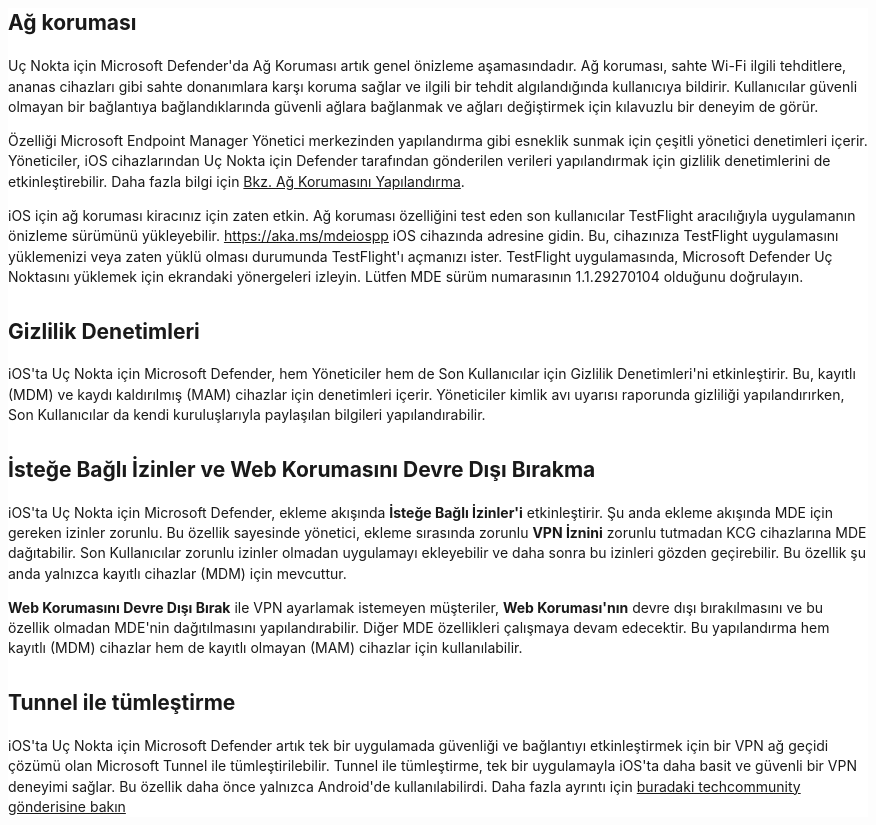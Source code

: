 ## <a name="network-protection"></a>Ağ koruması

Uç Nokta için Microsoft Defender'da Ağ Koruması artık genel önizleme aşamasındadır. Ağ koruması, sahte Wi-Fi ilgili tehditlere, ananas cihazları gibi sahte donanımlara karşı koruma sağlar ve ilgili bir tehdit algılandığında kullanıcıya bildirir. Kullanıcılar güvenli olmayan bir bağlantıya bağlandıklarında güvenli ağlara bağlanmak ve ağları değiştirmek için kılavuzlu bir deneyim de görür.

Özelliği Microsoft Endpoint Manager Yönetici merkezinden yapılandırma gibi esneklik sunmak için çeşitli yönetici denetimleri içerir. Yöneticiler, iOS cihazlarından Uç Nokta için Defender tarafından gönderilen verileri yapılandırmak için gizlilik denetimlerini de etkinleştirebilir. Daha fazla bilgi için [Bkz. Ağ Korumasını Yapılandırma](/microsoft-365/security/defender-endpoint/ios-configure-features#configure-network-protection).

iOS için ağ koruması kiracınız için zaten etkin. Ağ koruması özelliğini test eden son kullanıcılar TestFlight aracılığıyla uygulamanın önizleme sürümünü yükleyebilir. https://aka.ms/mdeiospp iOS cihazında adresine gidin. Bu, cihazınıza TestFlight uygulamasını yüklemenizi veya zaten yüklü olması durumunda TestFlight'ı açmanızı ister. TestFlight uygulamasında, Microsoft Defender Uç Noktasını yüklemek için ekrandaki yönergeleri izleyin. Lütfen MDE sürüm numarasının 1.1.29270104 olduğunu doğrulayın.

## <a name="privacy-controls"></a>Gizlilik Denetimleri

iOS'ta Uç Nokta için Microsoft Defender, hem Yöneticiler hem de Son Kullanıcılar için Gizlilik Denetimleri'ni etkinleştirir. Bu, kayıtlı (MDM) ve kaydı kaldırılmış (MAM) cihazlar için denetimleri içerir. Yöneticiler kimlik avı uyarısı raporunda gizliliği yapılandırırken, Son Kullanıcılar da kendi kuruluşlarıyla paylaşılan bilgileri yapılandırabilir.

## <a name="optional-permissions-and-disable-web-protection"></a>İsteğe Bağlı İzinler ve Web Korumasını Devre Dışı Bırakma

iOS'ta Uç Nokta için Microsoft Defender, ekleme akışında **İsteğe Bağlı İzinler'i** etkinleştirir. Şu anda ekleme akışında MDE için gereken izinler zorunlu. Bu özellik sayesinde yönetici, ekleme sırasında zorunlu **VPN İznini** zorunlu tutmadan KCG cihazlarına MDE dağıtabilir. Son Kullanıcılar zorunlu izinler olmadan uygulamayı ekleyebilir ve daha sonra bu izinleri gözden geçirebilir. Bu özellik şu anda yalnızca kayıtlı cihazlar (MDM) için mevcuttur.

**Web Korumasını Devre Dışı Bırak** ile VPN ayarlamak istemeyen müşteriler, **Web Koruması'nın** devre dışı bırakılmasını ve bu özellik olmadan MDE'nin dağıtılmasını yapılandırabilir. Diğer MDE özellikleri çalışmaya devam edecektir. Bu yapılandırma hem kayıtlı (MDM) cihazlar hem de kayıtlı olmayan (MAM) cihazlar için kullanılabilir.

## <a name="integration-with-tunnel"></a>Tunnel ile tümleştirme

iOS'ta Uç Nokta için Microsoft Defender artık tek bir uygulamada güvenliği ve bağlantıyı etkinleştirmek için bir VPN ağ geçidi çözümü olan Microsoft Tunnel ile tümleştirilebilir.  Tunnel ile tümleştirme, tek bir uygulamayla iOS'ta daha basit ve güvenli bir VPN deneyimi sağlar. Bu özellik daha önce yalnızca Android'de kullanılabilirdi. Daha fazla ayrıntı için [buradaki techcommunity gönderisine bakın](https://techcommunity.microsoft.com/t5/microsoft-endpoint-manager-blog/what-s-new-in-microsoft-endpoint-manager-2204-april-edition/ba-p/3297995)

